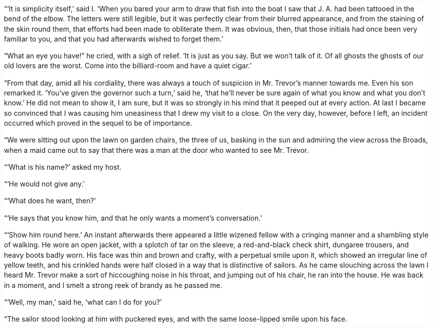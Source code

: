 “‘It is simplicity itself,’ said I. ‘When you bared your arm to
draw that fish into the boat I saw that J. A. had been tattooed
in the bend of the elbow. The letters were still legible, but it
was perfectly clear from their blurred appearance, and from the
staining of the skin round them, that efforts had been made to
obliterate them. It was obvious, then, that those initials had
once been very familiar to you, and that you had afterwards
wished to forget them.’

“What an eye you have!” he cried, with a sigh of relief. ‘It is
just as you say. But we won’t talk of it. Of all ghosts the
ghosts of our old lovers are the worst. Come into the
billiard-room and have a quiet cigar.’

“From that day, amid all his cordiality, there was always a touch
of suspicion in Mr. Trevor’s manner towards me. Even his son
remarked it. ‘You’ve given the governor such a turn,’ said he,
‘that he’ll never be sure again of what you know and what you
don’t know.’ He did not mean to show it, I am sure, but it was so
strongly in his mind that it peeped out at every action. At last
I became so convinced that I was causing him uneasiness that I
drew my visit to a close. On the very day, however, before I
left, an incident occurred which proved in the sequel to be of
importance.

“We were sitting out upon the lawn on garden chairs, the three of
us, basking in the sun and admiring the view across the Broads,
when a maid came out to say that there was a man at the door who
wanted to see Mr. Trevor.

“‘What is his name?’ asked my host.

“‘He would not give any.’

“‘What does he want, then?’

“‘He says that you know him, and that he only wants a moment’s
conversation.’

“‘Show him round here.’ An instant afterwards there appeared a
little wizened fellow with a cringing manner and a shambling
style of walking. He wore an open jacket, with a splotch of tar
on the sleeve, a red-and-black check shirt, dungaree trousers,
and heavy boots badly worn. His face was thin and brown and
crafty, with a perpetual smile upon it, which showed an irregular
line of yellow teeth, and his crinkled hands were half closed in
a way that is distinctive of sailors. As he came slouching across
the lawn I heard Mr. Trevor make a sort of hiccoughing noise in
his throat, and jumping out of his chair, he ran into the house.
He was back in a moment, and I smelt a strong reek of brandy as
he passed me.

“‘Well, my man,’ said he, ‘what can I do for you?’

“The sailor stood looking at him with puckered eyes, and with the
same loose-lipped smile upon his face.
